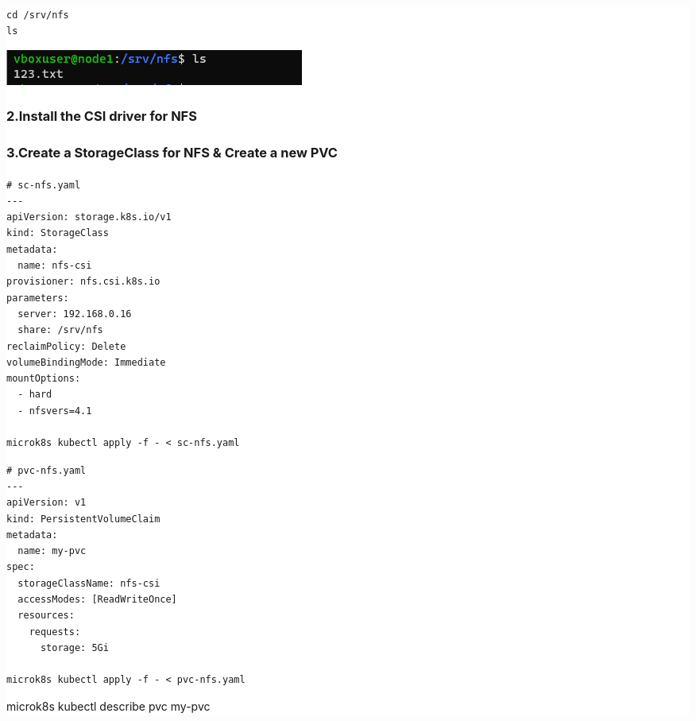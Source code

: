 ```
cd /srv/nfs
ls
```

![Alt text](image-36.png)


### 2.Install the CSI driver for NFS

### 3.Create a StorageClass for NFS & Create a new PVC

```
# sc-nfs.yaml
---
apiVersion: storage.k8s.io/v1
kind: StorageClass
metadata:
  name: nfs-csi
provisioner: nfs.csi.k8s.io
parameters:
  server: 192.168.0.16
  share: /srv/nfs
reclaimPolicy: Delete
volumeBindingMode: Immediate
mountOptions:
  - hard
  - nfsvers=4.1

microk8s kubectl apply -f - < sc-nfs.yaml
```

```
# pvc-nfs.yaml
---
apiVersion: v1
kind: PersistentVolumeClaim
metadata:
  name: my-pvc
spec:
  storageClassName: nfs-csi
  accessModes: [ReadWriteOnce]
  resources:
    requests:
      storage: 5Gi

microk8s kubectl apply -f - < pvc-nfs.yaml
```

microk8s kubectl describe pvc my-pvc
